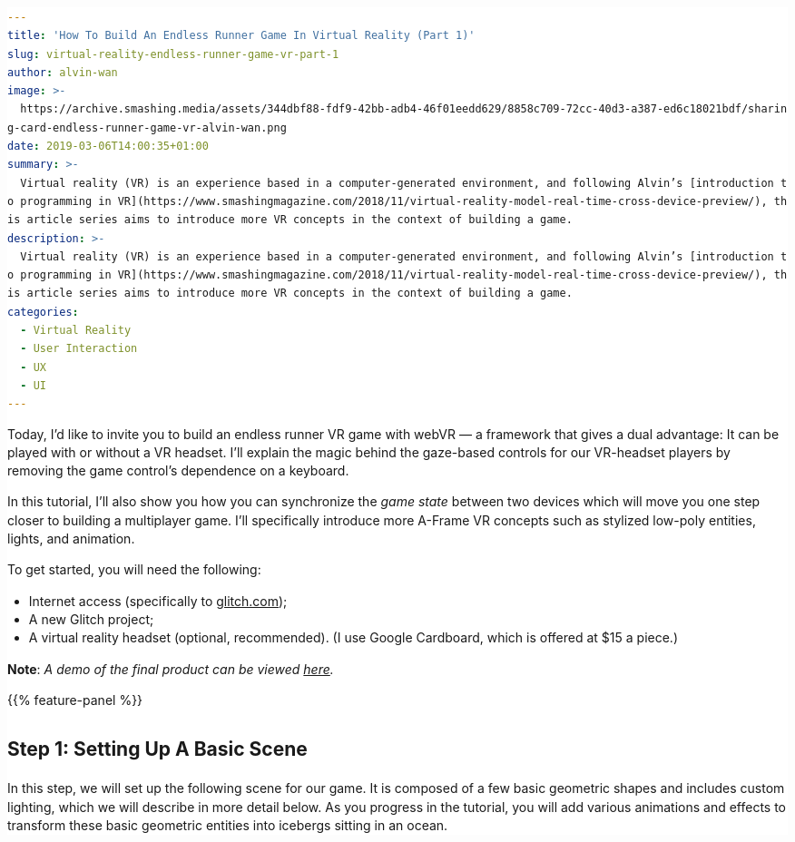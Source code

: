 ```yaml
---
title: 'How To Build An Endless Runner Game In Virtual Reality (Part 1)'
slug: virtual-reality-endless-runner-game-vr-part-1
author: alvin-wan
image: >-
  https://archive.smashing.media/assets/344dbf88-fdf9-42bb-adb4-46f01eedd629/8858c709-72cc-40d3-a387-ed6c18021bdf/sharing-card-endless-runner-game-vr-alvin-wan.png
date: 2019-03-06T14:00:35+01:00
summary: >-
  Virtual reality (VR) is an experience based in a computer-generated environment, and following Alvin’s [introduction to programming in VR](https://www.smashingmagazine.com/2018/11/virtual-reality-model-real-time-cross-device-preview/), this article series aims to introduce more VR concepts in the context of building a game.
description: >-
  Virtual reality (VR) is an experience based in a computer-generated environment, and following Alvin’s [introduction to programming in VR](https://www.smashingmagazine.com/2018/11/virtual-reality-model-real-time-cross-device-preview/), this article series aims to introduce more VR concepts in the context of building a game.
categories:
  - Virtual Reality
  - User Interaction
  - UX
  - UI
---
```

Today, I’d like to invite you to build an endless runner VR game with webVR &mdash; a framework that gives a dual advantage: It can be played with or without a VR headset. I’ll explain the magic behind the gaze-based controls for our VR-headset players by removing the game control’s dependence on a keyboard.

In this tutorial, I’ll also show you how you can synchronize the *game state* between two devices which will move you one step closer to building a multiplayer game. I’ll specifically introduce more A-Frame VR concepts such as stylized low-poly entities, lights, and animation.

To get started, you will need the following:

- Internet access (specifically to [glitch.com](https://glitch.com));
- A new Glitch project;
- A virtual reality headset (optional, recommended). (I use Google Cardboard, which is offered at $15 a piece.)

**Note**: *A demo of the final product can be viewed [here](https://ergo-1.glitch.me).*

{{% feature-panel %}}

## Step 1: Setting Up A Basic Scene

In this step, we will set up the following scene for our game. It is composed of a few basic geometric shapes and includes custom lighting, which we will describe in more detail below. As you progress in the tutorial, you will add various animations and effects to transform these basic geometric entities into icebergs sitting in an ocean.
